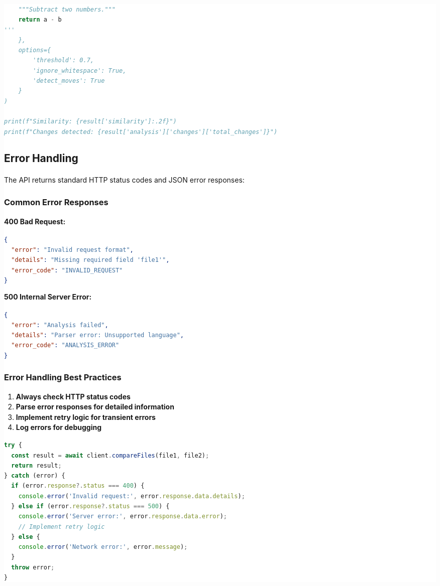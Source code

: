 ```python
    """Subtract two numbers."""
    return a - b
'''
    },
    options={
        'threshold': 0.7,
        'ignore_whitespace': True,
        'detect_moves': True
    }
)

print(f"Similarity: {result['similarity']:.2f}")
print(f"Changes detected: {result['analysis']['changes']['total_changes']}")
```

## Error Handling

The API returns standard HTTP status codes and JSON error responses:

### Common Error Responses

**400 Bad Request:**
```json
{
  "error": "Invalid request format",
  "details": "Missing required field 'file1'",
  "error_code": "INVALID_REQUEST"
}
```

**500 Internal Server Error:**
```json
{
  "error": "Analysis failed",
  "details": "Parser error: Unsupported language",
  "error_code": "ANALYSIS_ERROR"
}
```

### Error Handling Best Practices

1. **Always check HTTP status codes**
2. **Parse error responses for detailed information**
3. **Implement retry logic for transient errors**
4. **Log errors for debugging**

```javascript
try {
  const result = await client.compareFiles(file1, file2);
  return result;
} catch (error) {
  if (error.response?.status === 400) {
    console.error('Invalid request:', error.response.data.details);
  } else if (error.response?.status === 500) {
    console.error('Server error:', error.response.data.error);
    // Implement retry logic
  } else {
    console.error('Network error:', error.message);
  }
  throw error;
}
```
